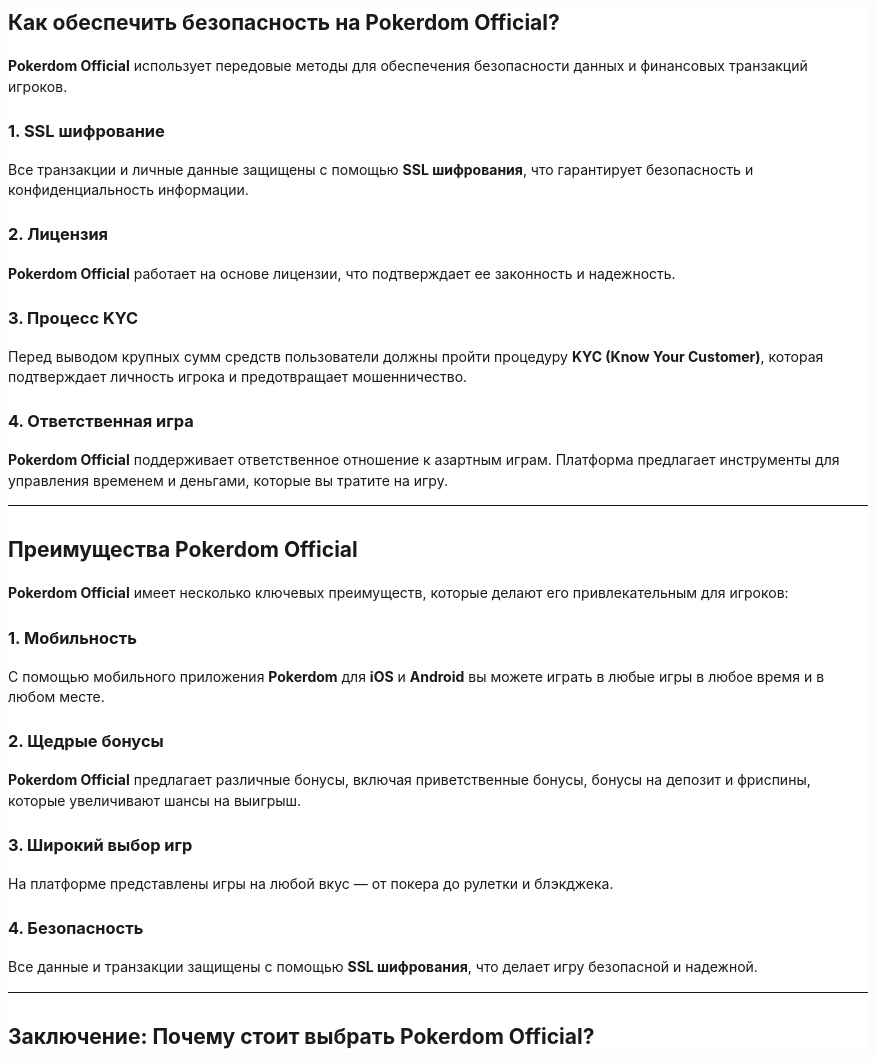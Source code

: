 ## Как обеспечить безопасность на Pokerdom Official?

**Pokerdom Official** использует передовые методы для обеспечения безопасности данных и финансовых транзакций игроков.

### 1. **SSL шифрование**

Все транзакции и личные данные защищены с помощью **SSL шифрования**, что гарантирует безопасность и конфиденциальность информации.

### 2. **Лицензия**

**Pokerdom Official** работает на основе лицензии, что подтверждает ее законность и надежность.

### 3. **Процесс KYC**

Перед выводом крупных сумм средств пользователи должны пройти процедуру **KYC (Know Your Customer)**, которая подтверждает личность игрока и предотвращает мошенничество.

### 4. **Ответственная игра**

**Pokerdom Official** поддерживает ответственное отношение к азартным играм. Платформа предлагает инструменты для управления временем и деньгами, которые вы тратите на игру.

***

## Преимущества Pokerdom Official

**Pokerdom Official** имеет несколько ключевых преимуществ, которые делают его привлекательным для игроков:

### 1. **Мобильность**

С помощью мобильного приложения **Pokerdom** для **iOS** и **Android** вы можете играть в любые игры в любое время и в любом месте.

### 2. **Щедрые бонусы**

**Pokerdom Official** предлагает различные бонусы, включая приветственные бонусы, бонусы на депозит и фриспины, которые увеличивают шансы на выигрыш.

### 3. **Широкий выбор игр**

На платформе представлены игры на любой вкус — от покера до рулетки и блэкджека.

### 4. **Безопасность**

Все данные и транзакции защищены с помощью **SSL шифрования**, что делает игру безопасной и надежной.

***

## Заключение: Почему стоит выбрать Pokerdom Official?
